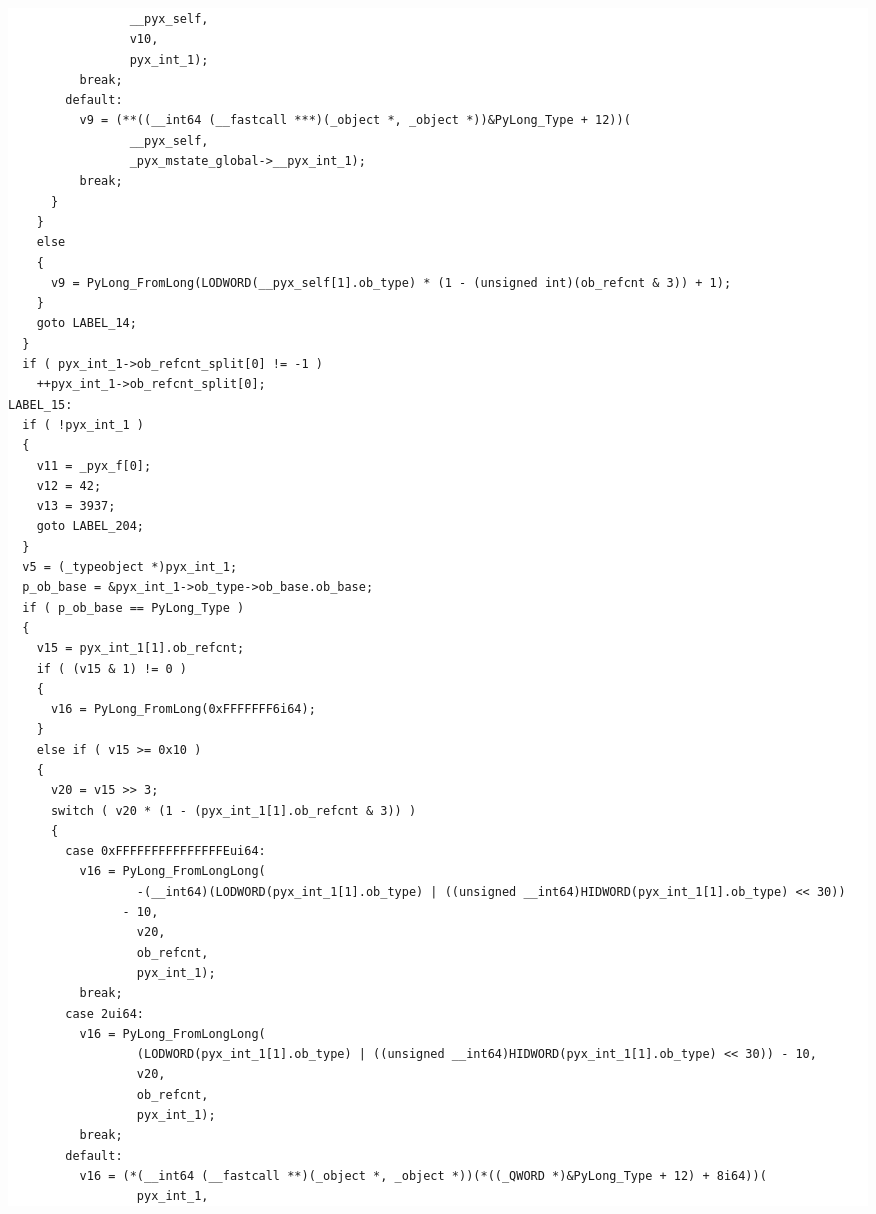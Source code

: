 ```
                 __pyx_self,
                 v10,
                 pyx_int_1);
          break;
        default:
          v9 = (**((__int64 (__fastcall ***)(_object *, _object *))&PyLong_Type + 12))(
                 __pyx_self,
                 _pyx_mstate_global->__pyx_int_1);
          break;
      }
    }
    else
    {
      v9 = PyLong_FromLong(LODWORD(__pyx_self[1].ob_type) * (1 - (unsigned int)(ob_refcnt & 3)) + 1);
    }
    goto LABEL_14;
  }
  if ( pyx_int_1->ob_refcnt_split[0] != -1 )
    ++pyx_int_1->ob_refcnt_split[0];
LABEL_15:
  if ( !pyx_int_1 )
  {
    v11 = _pyx_f[0];
    v12 = 42;
    v13 = 3937;
    goto LABEL_204;
  }
  v5 = (_typeobject *)pyx_int_1;
  p_ob_base = &pyx_int_1->ob_type->ob_base.ob_base;
  if ( p_ob_base == PyLong_Type )
  {
    v15 = pyx_int_1[1].ob_refcnt;
    if ( (v15 & 1) != 0 )
    {
      v16 = PyLong_FromLong(0xFFFFFFF6i64);
    }
    else if ( v15 >= 0x10 )
    {
      v20 = v15 >> 3;
      switch ( v20 * (1 - (pyx_int_1[1].ob_refcnt & 3)) )
      {
        case 0xFFFFFFFFFFFFFFFEui64:
          v16 = PyLong_FromLongLong(
                  -(__int64)(LODWORD(pyx_int_1[1].ob_type) | ((unsigned __int64)HIDWORD(pyx_int_1[1].ob_type) << 30))
                - 10,
                  v20,
                  ob_refcnt,
                  pyx_int_1);
          break;
        case 2ui64:
          v16 = PyLong_FromLongLong(
                  (LODWORD(pyx_int_1[1].ob_type) | ((unsigned __int64)HIDWORD(pyx_int_1[1].ob_type) << 30)) - 10,
                  v20,
                  ob_refcnt,
                  pyx_int_1);
          break;
        default:
          v16 = (*(__int64 (__fastcall **)(_object *, _object *))(*((_QWORD *)&PyLong_Type + 12) + 8i64))(
                  pyx_int_1,
```